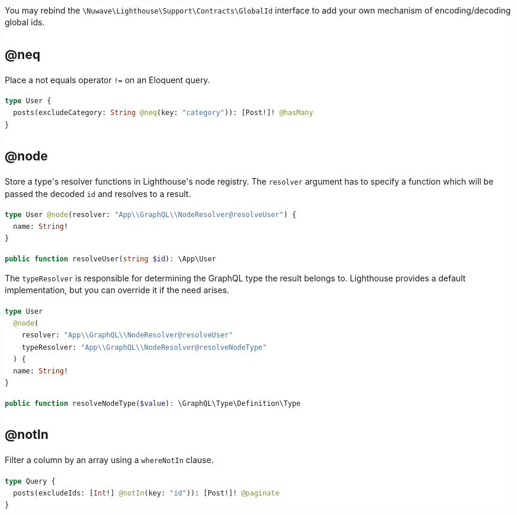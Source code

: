 You may rebind the `\Nuwave\Lighthouse\Support\Contracts\GlobalId` interface to add your
own mechanism of encoding/decoding global ids.

## @neq

Place a not equals operator `!=` on an Eloquent query.

```graphql
type User {
  posts(excludeCategory: String @neq(key: "category")): [Post!]! @hasMany
}
```

## @node

Store a type's resolver functions in Lighthouse's node registry.
The `resolver` argument has to specify a function which will be passed the
decoded `id` and resolves to a result.

```graphql
type User @node(resolver: "App\\GraphQL\\NodeResolver@resolveUser") {
  name: String!
}
```

```php
public function resolveUser(string $id): \App\User
```

The `typeResolver` is responsible for determining the GraphQL type the result
belongs to. Lighthouse provides a default implementation, but you can override
it if the need arises.

```graphql
type User
  @node(
    resolver: "App\\GraphQL\\NodeResolver@resolveUser"
    typeResolver: "App\\GraphQL\\NodeResolver@resolveNodeType"
  ) {
  name: String!
}
```

```php
public function resolveNodeType($value): \GraphQL\Type\Definition\Type
```

## @notIn

Filter a column by an array using a `whereNotIn` clause.

```graphql
type Query {
  posts(excludeIds: [Int!] @notIn(key: "id")): [Post!]! @paginate
}
```
